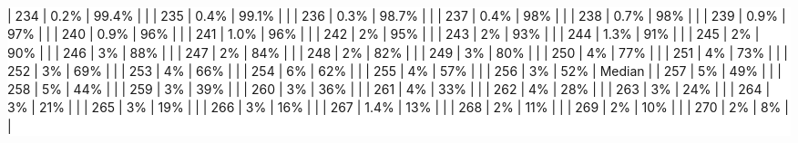 | 234 | 0.2% | 99.4% |  |
| 235 | 0.4% | 99.1% |  |
| 236 | 0.3% | 98.7% |  |
| 237 | 0.4% | 98% |  |
| 238 | 0.7% | 98% |  |
| 239 | 0.9% | 97% |  |
| 240 | 0.9% | 96% |  |
| 241 | 1.0% | 96% |  |
| 242 | 2% | 95% |  |
| 243 | 2% | 93% |  |
| 244 | 1.3% | 91% |  |
| 245 | 2% | 90% |  |
| 246 | 3% | 88% |  |
| 247 | 2% | 84% |  |
| 248 | 2% | 82% |  |
| 249 | 3% | 80% |  |
| 250 | 4% | 77% |  |
| 251 | 4% | 73% |  |
| 252 | 3% | 69% |  |
| 253 | 4% | 66% |  |
| 254 | 6% | 62% |  |
| 255 | 4% | 57% |  |
| 256 | 3% | 52% | Median |
| 257 | 5% | 49% |  |
| 258 | 5% | 44% |  |
| 259 | 3% | 39% |  |
| 260 | 3% | 36% |  |
| 261 | 4% | 33% |  |
| 262 | 4% | 28% |  |
| 263 | 3% | 24% |  |
| 264 | 3% | 21% |  |
| 265 | 3% | 19% |  |
| 266 | 3% | 16% |  |
| 267 | 1.4% | 13% |  |
| 268 | 2% | 11% |  |
| 269 | 2% | 10% |  |
| 270 | 2% | 8% |  |